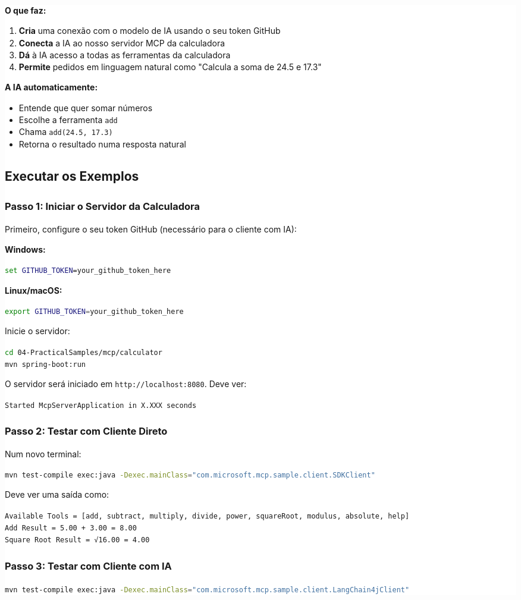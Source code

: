 **O que faz:**
1. **Cria** uma conexão com o modelo de IA usando o seu token GitHub
2. **Conecta** a IA ao nosso servidor MCP da calculadora
3. **Dá** à IA acesso a todas as ferramentas da calculadora
4. **Permite** pedidos em linguagem natural como "Calcula a soma de 24.5 e 17.3"

**A IA automaticamente:**
- Entende que quer somar números
- Escolhe a ferramenta `add`
- Chama `add(24.5, 17.3)`
- Retorna o resultado numa resposta natural

## Executar os Exemplos

### Passo 1: Iniciar o Servidor da Calculadora

Primeiro, configure o seu token GitHub (necessário para o cliente com IA):

**Windows:**
```cmd
set GITHUB_TOKEN=your_github_token_here
```

**Linux/macOS:**
```bash
export GITHUB_TOKEN=your_github_token_here
```

Inicie o servidor:
```bash
cd 04-PracticalSamples/mcp/calculator
mvn spring-boot:run
```

O servidor será iniciado em `http://localhost:8080`. Deve ver:
```
Started McpServerApplication in X.XXX seconds
```

### Passo 2: Testar com Cliente Direto

Num novo terminal:
```bash
mvn test-compile exec:java -Dexec.mainClass="com.microsoft.mcp.sample.client.SDKClient"
```

Deve ver uma saída como:
```
Available Tools = [add, subtract, multiply, divide, power, squareRoot, modulus, absolute, help]
Add Result = 5.00 + 3.00 = 8.00
Square Root Result = √16.00 = 4.00
```

### Passo 3: Testar com Cliente com IA

```bash
mvn test-compile exec:java -Dexec.mainClass="com.microsoft.mcp.sample.client.LangChain4jClient"
```
